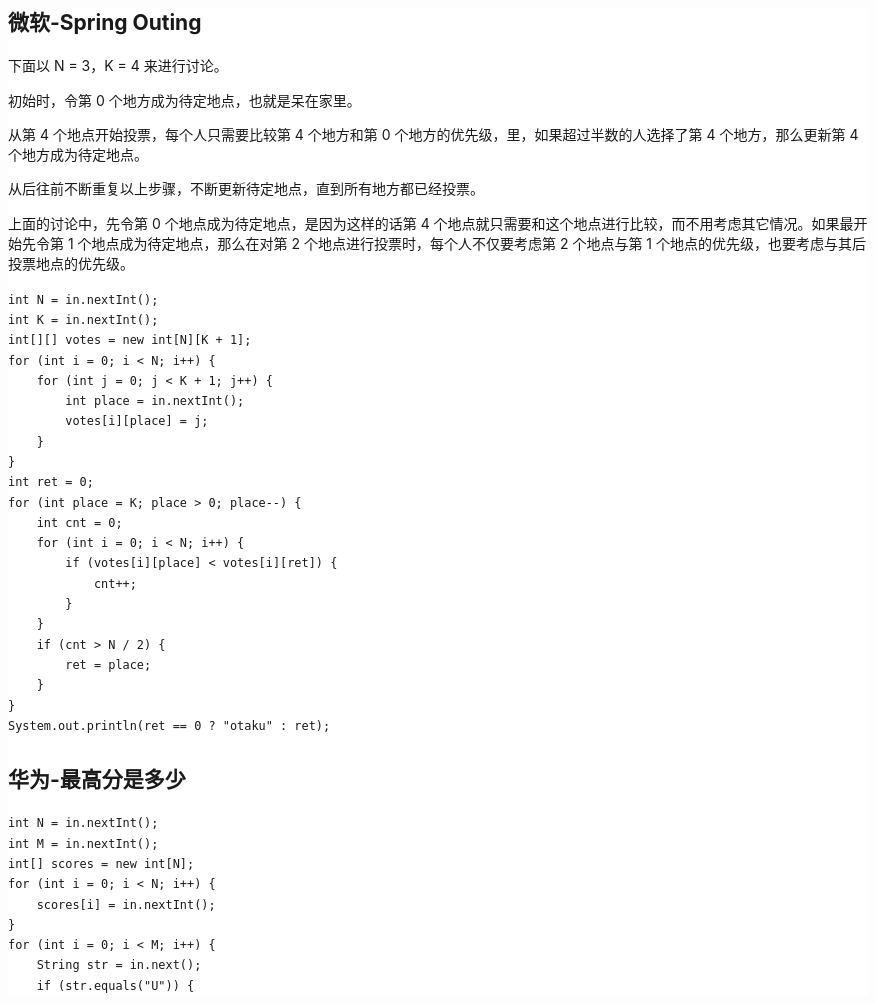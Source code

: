 ##  微软-Spring Outing
下面以 N = 3，K = 4 来进行讨论。

初始时，令第 0 个地方成为待定地点，也就是呆在家里。

从第 4 个地点开始投票，每个人只需要比较第 4 个地方和第 0 个地方的优先级，里，如果超过半数的人选择了第 4 个地方，那么更新第 4 个地方成为待定地点。

从后往前不断重复以上步骤，不断更新待定地点，直到所有地方都已经投票。

上面的讨论中，先令第 0 个地点成为待定地点，是因为这样的话第 4 个地点就只需要和这个地点进行比较，而不用考虑其它情况。如果最开始先令第 1 个地点成为待定地点，那么在对第 2 个地点进行投票时，每个人不仅要考虑第 2 个地点与第 1 个地点的优先级，也要考虑与其后投票地点的优先级。
```
int N = in.nextInt();
int K = in.nextInt();
int[][] votes = new int[N][K + 1];
for (int i = 0; i < N; i++) {
    for (int j = 0; j < K + 1; j++) {
        int place = in.nextInt();
        votes[i][place] = j;
    }
}
int ret = 0;
for (int place = K; place > 0; place--) {
    int cnt = 0;
    for (int i = 0; i < N; i++) {
        if (votes[i][place] < votes[i][ret]) {
            cnt++;
        }
    }
    if (cnt > N / 2) {
        ret = place;
    }
}
System.out.println(ret == 0 ? "otaku" : ret);
```
##  华为-最高分是多少
```
int N = in.nextInt();
int M = in.nextInt();
int[] scores = new int[N];
for (int i = 0; i < N; i++) {
    scores[i] = in.nextInt();
}
for (int i = 0; i < M; i++) {
    String str = in.next();
    if (str.equals("U")) {
